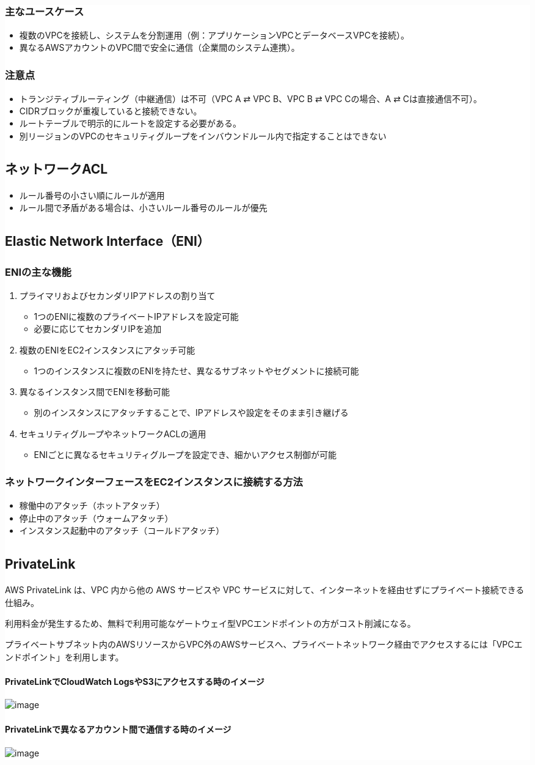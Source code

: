 ### 主なユースケース
- 複数のVPCを接続し、システムを分割運用（例：アプリケーションVPCとデータベースVPCを接続）。
- 異なるAWSアカウントのVPC間で安全に通信（企業間のシステム連携）。

### 注意点
- トランジティブルーティング（中継通信）は不可（VPC A ⇄ VPC B、VPC B ⇄ VPC Cの場合、A ⇄ Cは直接通信不可）。
- CIDRブロックが重複していると接続できない。
- ルートテーブルで明示的にルートを設定する必要がある。
- 別リージョンのVPCのセキュリティグループをインバウンドルール内で指定することはできない

## ネットワークACL

- ルール番号の小さい順にルールが適用
- ルール間で矛盾がある場合は、小さいルール番号のルールが優先

## Elastic Network Interface（ENI）

### ENIの主な機能
1. プライマリおよびセカンダリIPアドレスの割り当て
    - 1つのENIに複数のプライベートIPアドレスを設定可能
    - 必要に応じてセカンダリIPを追加

2. 複数のENIをEC2インスタンスにアタッチ可能
    - 1つのインスタンスに複数のENIを持たせ、異なるサブネットやセグメントに接続可能
3. 異なるインスタンス間でENIを移動可能
    - 別のインスタンスにアタッチすることで、IPアドレスや設定をそのまま引き継げる
4. セキュリティグループやネットワークACLの適用
    - ENIごとに異なるセキュリティグループを設定でき、細かいアクセス制御が可能

### ネットワークインターフェースをEC2インスタンスに接続する方法

- 稼働中のアタッチ（ホットアタッチ）
- 停止中のアタッチ（ウォームアタッチ）
- インスタンス起動中のアタッチ（コールドアタッチ）

## PrivateLink

AWS PrivateLink は、VPC 内から他の AWS サービスや VPC サービスに対して、インターネットを経由せずにプライベート接続できる仕組み。

利用料金が発生するため、無料で利用可能なゲートウェイ型VPCエンドポイントの方がコスト削減になる。

プライベートサブネット内のAWSリソースからVPC外のAWSサービスへ、プライベートネットワーク経由でアクセスするには「VPCエンドポイント」を利用します。

#### PrivateLinkでCloudWatch LogsやS3にアクセスする時のイメージ

![image](https://ping-t-resouces.com/uploads/question_image/file/22926/k58520.jpg?t=1720424403)

#### PrivateLinkで異なるアカウント間で通信する時のイメージ

![image](https://ping-t-resouces.com/uploads/question_image/file/27167/k65922.jpg?t=1724562623)
